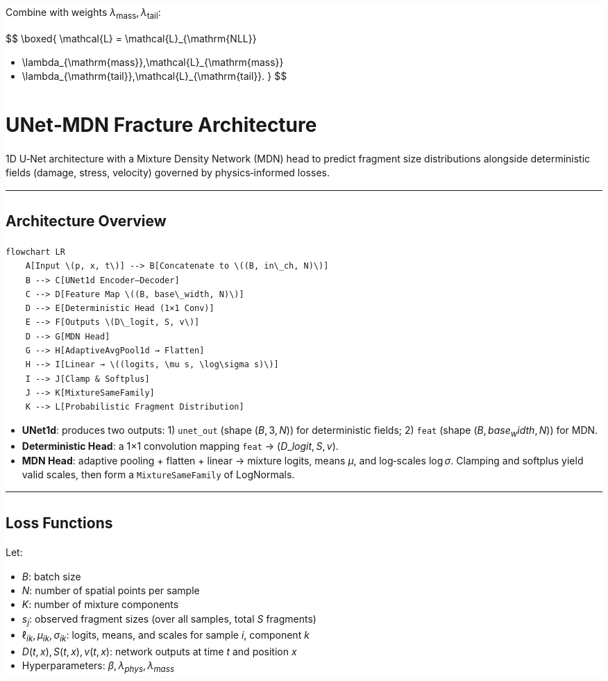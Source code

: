 Combine with weights $\lambda_{\mathrm{mass}},\lambda_{\mathrm{tail}}$:

$$
\boxed{
\mathcal{L} = \mathcal{L}_{\mathrm{NLL}}
+ \lambda_{\mathrm{mass}}\,\mathcal{L}_{\mathrm{mass}}
+ \lambda_{\mathrm{tail}}\,\mathcal{L}_{\mathrm{tail}}.
}
$$




# UNet‑MDN Fracture Architecture

1D U‑Net architecture with a Mixture Density Network (MDN) head to predict fragment size distributions alongside deterministic fields (damage, stress, velocity) governed by physics‑informed losses.

---

## Architecture Overview

```mermaid
flowchart LR
    A[Input \(p, x, t\)] --> B[Concatenate to \((B, in\_ch, N)\)]
    B --> C[UNet1d Encoder–Decoder]
    C --> D[Feature Map \((B, base\_width, N)\)]
    D --> E[Deterministic Head (1×1 Conv)]
    E --> F[Outputs \(D\_logit, S, v\)]
    D --> G[MDN Head]
    G --> H[AdaptiveAvgPool1d → Flatten]
    H --> I[Linear → \((logits, \mu s, \log\sigma s)\)]
    I --> J[Clamp & Softplus]
    J --> K[MixtureSameFamily]
    K --> L[Probabilistic Fragment Distribution]
```

* **UNet1d**: produces two outputs: 1) `unet_out` (shape $(B,3,N)$) for deterministic fields; 2) `feat` (shape $(B, base_width, N)$) for MDN.
* **Deterministic Head**: a 1×1 convolution mapping `feat` → $(D\_logit, S, v)$.
* **MDN Head**: adaptive pooling + flatten + linear → mixture logits, means $\mu$, and log‑scales $\log\sigma$. Clamping and softplus yield valid scales, then form a `MixtureSameFamily` of LogNormals.

---

## Loss Functions

Let:

* $B$: batch size
* $N$: number of spatial points per sample
* $K$: number of mixture components
* $s_j$: observed fragment sizes (over all samples, total $S$ fragments)
* $\ell_{ik}, \mu_{ik}, \sigma_{ik}$: logits, means, and scales for sample $i$, component $k$
* $D(t,x), S(t,x), v(t,x)$: network outputs at time $t$ and position $x$
* Hyperparameters: $\beta, \lambda_{phys}, \lambda_{mass}$
